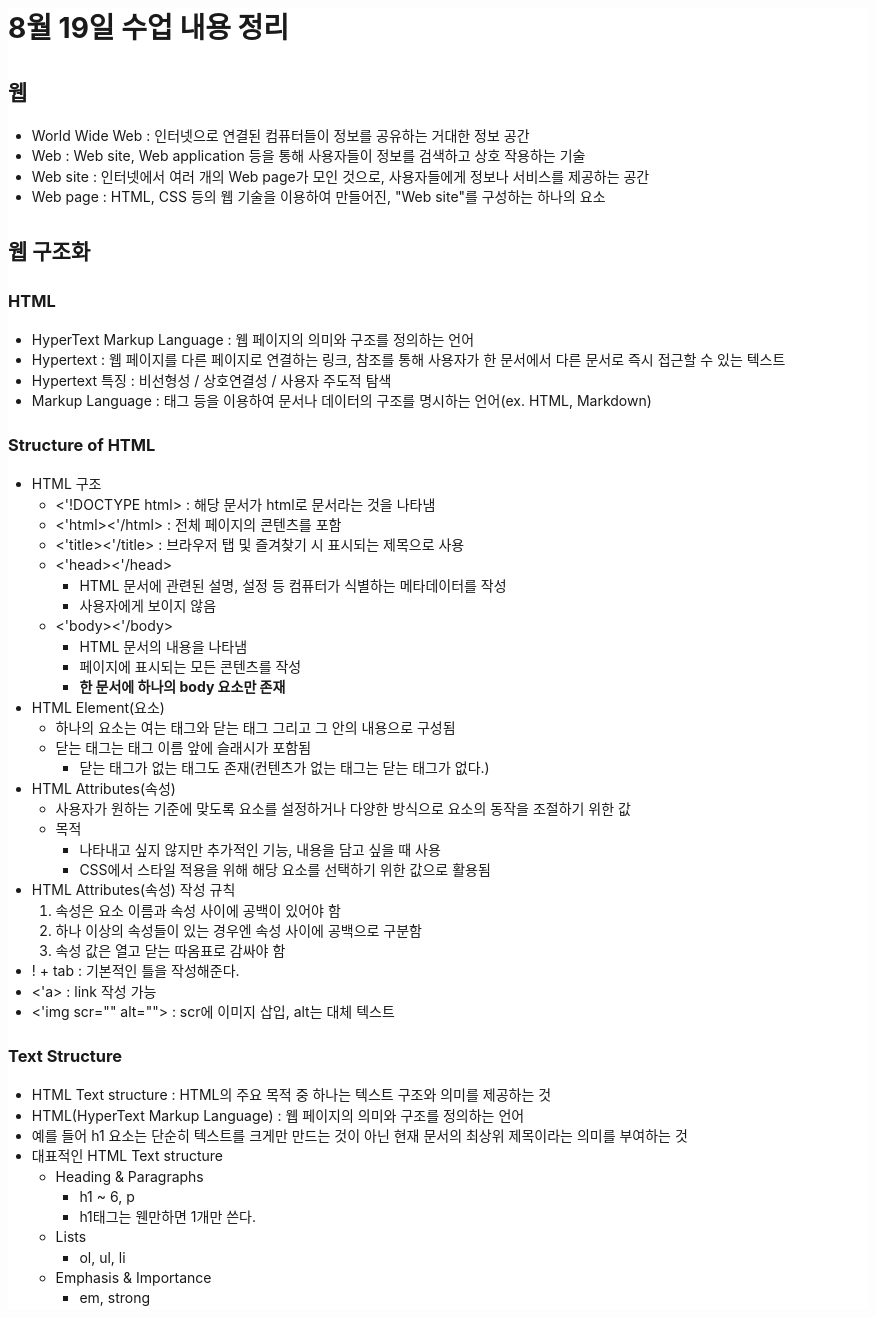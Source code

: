 # 8월 19일 수업 내용 정리
## 웹
- World Wide Web : 인터넷으로 연결된 컴퓨터들이 정보를 공유하는 거대한 정보 공간
- Web : Web site, Web application 등을 통해 사용자들이 정보를 검색하고 상호 작용하는 기술
- Web site : 인터넷에서 여러 개의 Web page가 모인 것으로, 사용자들에게 정보나 서비스를 제공하는 공간
- Web page : HTML, CSS 등의 웹 기술을 이용하여 만들어진, "Web site"를 구성하는 하나의 요소

## 웹 구조화
### HTML
- HyperText Markup Language : 웹 페이지의 의미와 구조를 정의하는 언어
- Hypertext : 웹 페이지를 다른 페이지로 연결하는 링크, 참조를 통해 사용자가 한 문서에서 다른 문서로 즉시 접근할 수 있는 텍스트
- Hypertext 특징 : 비선형성 / 상호연결성 / 사용자 주도적 탐색
- Markup Language : 태그 등을 이용하여 문서나 데이터의 구조를 명시하는 언어(ex. HTML, Markdown)


### Structure of HTML
- HTML 구조
    - <'!DOCTYPE html> : 해당 문서가 html로 문서라는 것을 나타냄
    - <'html><'/html> : 전체 페이지의 콘텐츠를 포함
    - <'title><'/title> : 브라우저 탭 및 즐겨찾기 시 표시되는 제목으로 사용
    - <'head><'/head>
        - HTML 문서에 관련된 설명, 설정 등 컴퓨터가 식별하는 메타데이터를 작성
        - 사용자에게 보이지 않음
    - <'body><'/body>
        - HTML 문서의 내용을 나타냄
        - 페이지에 표시되는 모든 콘텐츠를 작성
        - **한 문서에 하나의 body 요소만 존재**
- HTML Element(요소)
    - 하나의 요소는 여는 태그와 닫는 태그 그리고 그 안의 내용으로 구성됨
    - 닫는 태그는 태그 이름 앞에 슬래시가 포함됨
        - 닫는 태그가 없는 태그도 존재(컨텐츠가 없는 태그는 닫는 태그가 없다.)
- HTML Attributes(속성)
    - 사용자가 원하는 기준에 맞도록 요소를 설정하거나 다양한 방식으로 요소의 동작을 조절하기 위한 값
    - 목적
        - 나타내고 싶지 않지만 추가적인 기능, 내용을 담고 싶을 때 사용
        - CSS에서 스타일 적용을 위해 해당 요소를 선택하기 위한 값으로 활용됨
- HTML Attributes(속성) 작성 규칙
    1. 속성은 요소 이름과 속성 사이에 공백이 있어야 함
    2. 하나 이상의 속성들이 있는 경우엔 속성 사이에 공백으로 구분함
    3. 속성 값은 열고 닫는 따옴표로 감싸야 함
- ! + tab : 기본적인 틀을 작성해준다.
- <'a> : link 작성 가능
- <'img scr="" alt=""> : scr에 이미지 삽입, alt는 대체 텍스트

### Text Structure
- HTML Text structure : HTML의 주요 목적 중 하나는 텍스트 구조와 의미를 제공하는 것
- HTML(HyperText Markup Language) : 웹 페이지의 의미와 구조를 정의하는 언어
- 예를 들어 h1 요소는 단순히 텍스트를 크게만 만드는 것이 아닌 현재 문서의 최상위 제목이라는 의미를 부여하는 것
- 대표적인 HTML Text structure
    - Heading & Paragraphs
        - h1 ~ 6, p
        - h1태그는 웬만하면 1개만 쓴다.
    - Lists
        - ol, ul, li
    - Emphasis & Importance
        - em, strong
